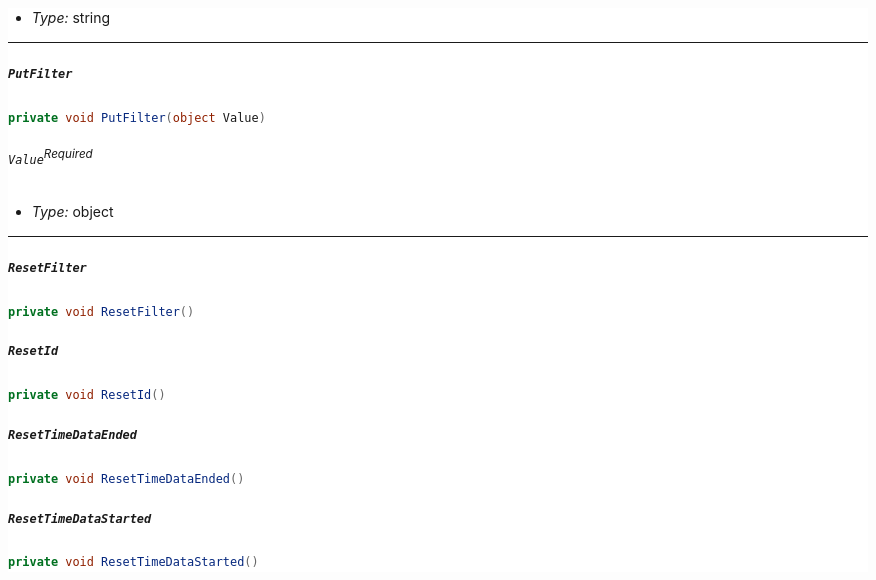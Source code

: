 - *Type:* string

---

##### `PutFilter` <a name="PutFilter" id="rhizo-co-terraform-provider-oci.dataOciLogAnalyticsNamespaceStorageOverlappingRecalls.DataOciLogAnalyticsNamespaceStorageOverlappingRecalls.putFilter"></a>

```csharp
private void PutFilter(object Value)
```

###### `Value`<sup>Required</sup> <a name="Value" id="rhizo-co-terraform-provider-oci.dataOciLogAnalyticsNamespaceStorageOverlappingRecalls.DataOciLogAnalyticsNamespaceStorageOverlappingRecalls.putFilter.parameter.value"></a>

- *Type:* object

---

##### `ResetFilter` <a name="ResetFilter" id="rhizo-co-terraform-provider-oci.dataOciLogAnalyticsNamespaceStorageOverlappingRecalls.DataOciLogAnalyticsNamespaceStorageOverlappingRecalls.resetFilter"></a>

```csharp
private void ResetFilter()
```

##### `ResetId` <a name="ResetId" id="rhizo-co-terraform-provider-oci.dataOciLogAnalyticsNamespaceStorageOverlappingRecalls.DataOciLogAnalyticsNamespaceStorageOverlappingRecalls.resetId"></a>

```csharp
private void ResetId()
```

##### `ResetTimeDataEnded` <a name="ResetTimeDataEnded" id="rhizo-co-terraform-provider-oci.dataOciLogAnalyticsNamespaceStorageOverlappingRecalls.DataOciLogAnalyticsNamespaceStorageOverlappingRecalls.resetTimeDataEnded"></a>

```csharp
private void ResetTimeDataEnded()
```

##### `ResetTimeDataStarted` <a name="ResetTimeDataStarted" id="rhizo-co-terraform-provider-oci.dataOciLogAnalyticsNamespaceStorageOverlappingRecalls.DataOciLogAnalyticsNamespaceStorageOverlappingRecalls.resetTimeDataStarted"></a>

```csharp
private void ResetTimeDataStarted()
```
